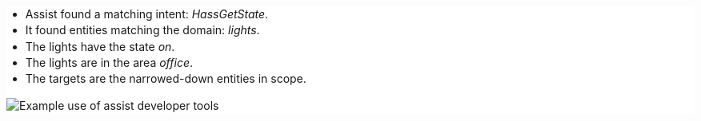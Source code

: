 - Assist found a matching intent: *HassGetState*.
- It found entities matching the domain: *lights*.
- The lights have the state *on*.
- The lights are in the area *office*.
- The targets are the narrowed-down entities in scope.

![Example use of assist developer tools](/images/docs/developer-tools/Assist.png)
